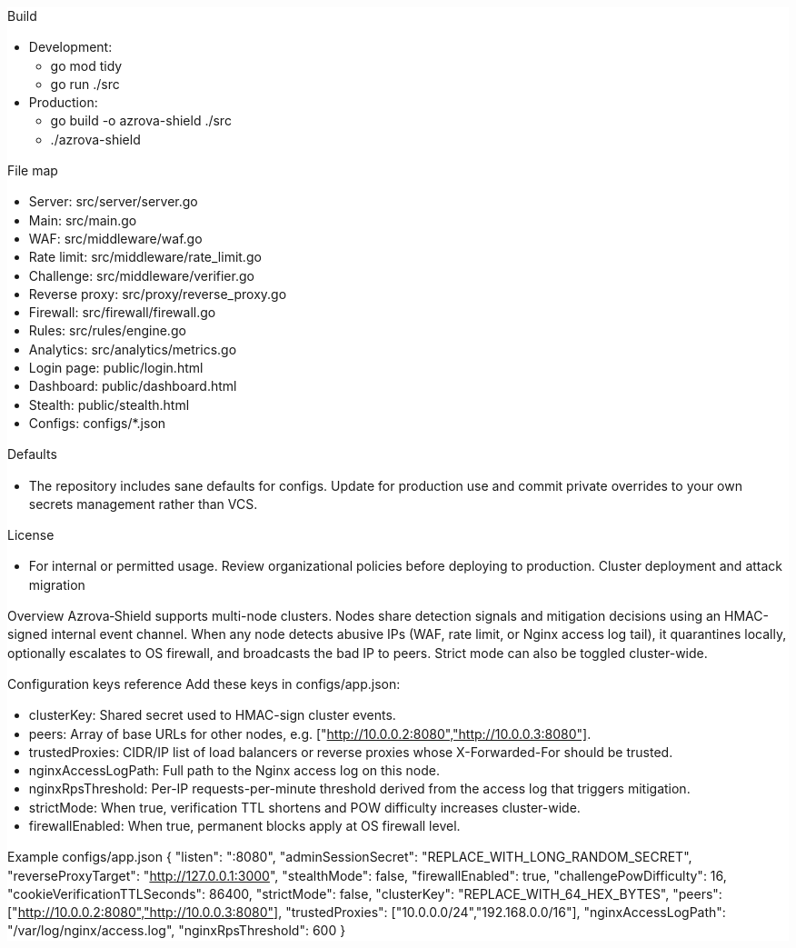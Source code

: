 Build
- Development:
  - go mod tidy
  - go run ./src
- Production:
  - go build -o azrova-shield ./src
  - ./azrova-shield

File map
- Server: src/server/server.go
- Main: src/main.go
- WAF: src/middleware/waf.go
- Rate limit: src/middleware/rate_limit.go
- Challenge: src/middleware/verifier.go
- Reverse proxy: src/proxy/reverse_proxy.go
- Firewall: src/firewall/firewall.go
- Rules: src/rules/engine.go
- Analytics: src/analytics/metrics.go
- Login page: public/login.html
- Dashboard: public/dashboard.html
- Stealth: public/stealth.html
- Configs: configs/*.json

Defaults
- The repository includes sane defaults for configs. Update for production use and commit private overrides to your own secrets management rather than VCS.

License
- For internal or permitted usage. Review organizational policies before deploying to production.
Cluster deployment and attack migration

Overview
Azrova‑Shield supports multi-node clusters. Nodes share detection signals and mitigation decisions using an HMAC-signed internal event channel. When any node detects abusive IPs (WAF, rate limit, or Nginx access log tail), it quarantines locally, optionally escalates to OS firewall, and broadcasts the bad IP to peers. Strict mode can also be toggled cluster-wide.

Configuration keys reference
Add these keys in configs/app.json:
- clusterKey: Shared secret used to HMAC-sign cluster events.
- peers: Array of base URLs for other nodes, e.g. ["http://10.0.0.2:8080","http://10.0.0.3:8080"].
- trustedProxies: CIDR/IP list of load balancers or reverse proxies whose X-Forwarded-For should be trusted.
- nginxAccessLogPath: Full path to the Nginx access log on this node.
- nginxRpsThreshold: Per-IP requests-per-minute threshold derived from the access log that triggers mitigation.
- strictMode: When true, verification TTL shortens and POW difficulty increases cluster-wide.
- firewallEnabled: When true, permanent blocks apply at OS firewall level.

Example configs/app.json
{
  "listen": ":8080",
  "adminSessionSecret": "REPLACE_WITH_LONG_RANDOM_SECRET",
  "reverseProxyTarget": "http://127.0.0.1:3000",
  "stealthMode": false,
  "firewallEnabled": true,
  "challengePowDifficulty": 16,
  "cookieVerificationTTLSeconds": 86400,
  "strictMode": false,
  "clusterKey": "REPLACE_WITH_64_HEX_BYTES",
  "peers": ["http://10.0.0.2:8080","http://10.0.0.3:8080"],
  "trustedProxies": ["10.0.0.0/24","192.168.0.0/16"],
  "nginxAccessLogPath": "/var/log/nginx/access.log",
  "nginxRpsThreshold": 600
}
